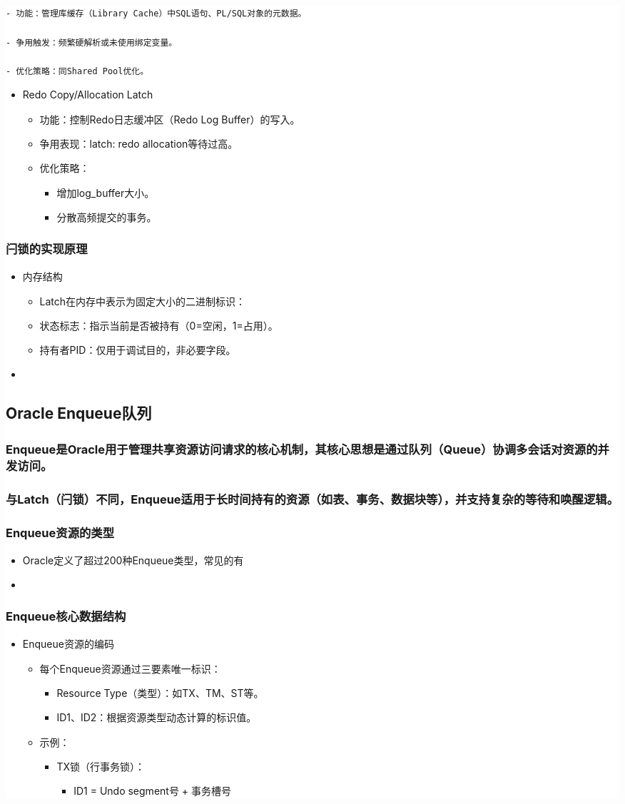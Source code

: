 	- 功能：管理库缓存（Library Cache）中SQL语句、PL/SQL对象的元数据。

	- 争用触发：频繁硬解析或未使用绑定变量。

	- 优化策略：同Shared Pool优化。

- Redo Copy/Allocation Latch

	- 功能：控制Redo日志缓冲区（Redo Log Buffer）的写入。

	- 争用表现：latch: redo allocation等待过高。

	- 优化策略：

		- 增加log_buffer大小。

		- 分散高频提交的事务。

### 闩锁的实现原理

- 内存结构

	- Latch在内存中表示为固定大小的二进制标识：

	- 状态标志：指示当前是否被持有（0=空闲，1=占用）。

	- 持有者PID：仅用于调试目的，非必要字段。

-  

## Oracle Enqueue队列

### Enqueue是Oracle用于管理共享资源访问请求的核心机制，其核心思想是通过队列（Queue）协调多会话对资源的并发访问。

### 与Latch（闩锁）不同，Enqueue适用于长时间持有的资源（如表、事务、数据块等），并支持复杂的等待和唤醒逻辑。

### Enqueue资源的类型

- Oracle定义了超过200种Enqueue类型，常见的有

-  

### Enqueue核心数据结构

- Enqueue资源的编码

	- 每个Enqueue资源通过三要素唯一标识：

		- Resource Type（类型）：如TX、TM、ST等。

		- ID1、ID2：根据资源类型动态计算的标识值。

	- 示例：

		- TX锁（行事务锁）：

			- ID1 = Undo segment号 + 事务槽号
